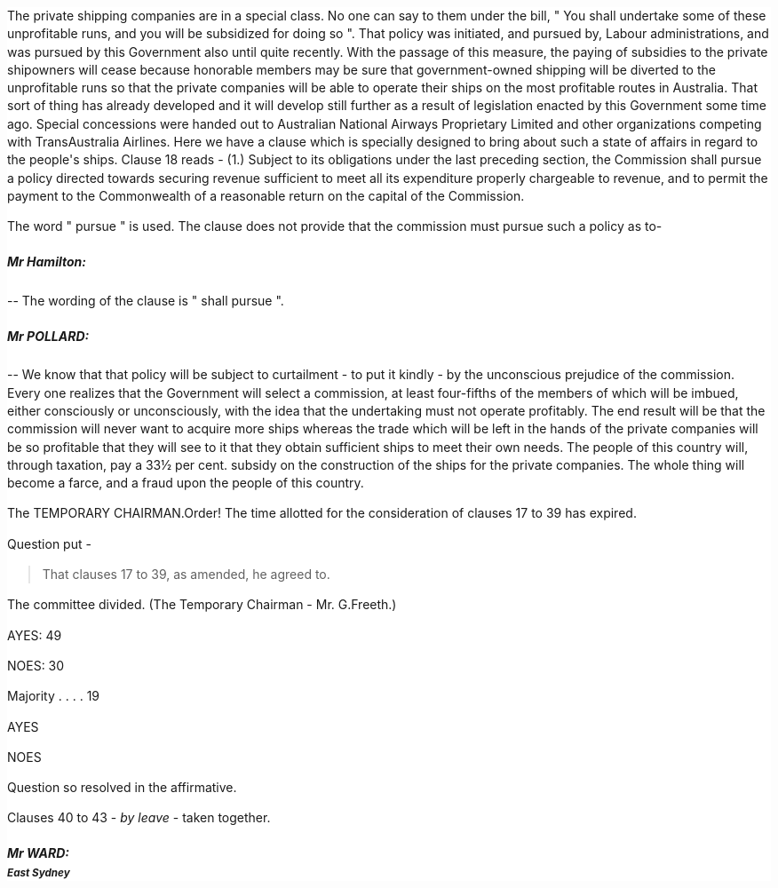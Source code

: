 The private shipping companies are in a special class. No one can say to them under the bill, " You shall undertake some of these unprofitable runs, and you will be subsidized for doing so ". That policy was initiated, and pursued by, Labour administrations, and was pursued by this Government also until quite recently. With the passage of this measure, the paying of subsidies to the private shipowners will cease because honorable members may be sure that government-owned shipping will be diverted to the unprofitable runs so that the private companies will be able to operate their ships on the most profitable routes in Australia. That sort of thing has already developed and it will develop still further as a result of legislation enacted by this Government some time ago. Special concessions were handed out to Australian National Airways Proprietary Limited and other organizations competing with TransAustralia Airlines. Here we have a clause which is specially designed to bring about such a state of affairs in regard to the people's ships. Clause  18  reads -  (1.) Subject to its obligations under the last preceding section, the Commission shall pursue a policy directed towards securing revenue sufficient to meet all its expenditure properly chargeable to revenue, and to permit the payment to the Commonwealth of a reasonable return on the capital of the Commission. 

The word " pursue " is used. The clause  does not provide that the commission must pursue such a policy as to- 

##### Mr Hamilton:

--  The wording of the clause is " shall pursue ". 

##### Mr POLLARD:

-- We know that that policy will be subject to curtailment - to put it kindly - by the unconscious prejudice of the commission. Every one realizes that the Government will select a commission, at least four-fifths of the members of which will be imbued, either consciously or unconsciously, with the idea that the undertaking must not operate profitably. The end result will be that the commission will never want to acquire more ships whereas the trade which will be left in the hands of the private companies will be so profitable that they will see to it that they obtain sufficient ships to meet their own needs. The people of this country will, through taxation, pay a  33½  per cent. subsidy on the construction of the ships for the private companies. The whole thing will become a farce, and a fraud upon the people of this country. 

The TEMPORARY CHAIRMAN.Order! The time allotted for the consideration of clauses  17  to  39  has expired. 

Question put - 

  >That clauses 17 to 39, as amended, he agreed to. 

The committee divided. (The Temporary Chairman - Mr. G.Freeth.)

AYES: 49

NOES: 30

Majority . .   . . 19 

AYES

NOES

Question so resolved in the affirmative. 

Clauses  40  to  43 -  *by leave*  - taken together. 

##### Mr WARD:<br><small class="text-muted">East Sydney</small>
